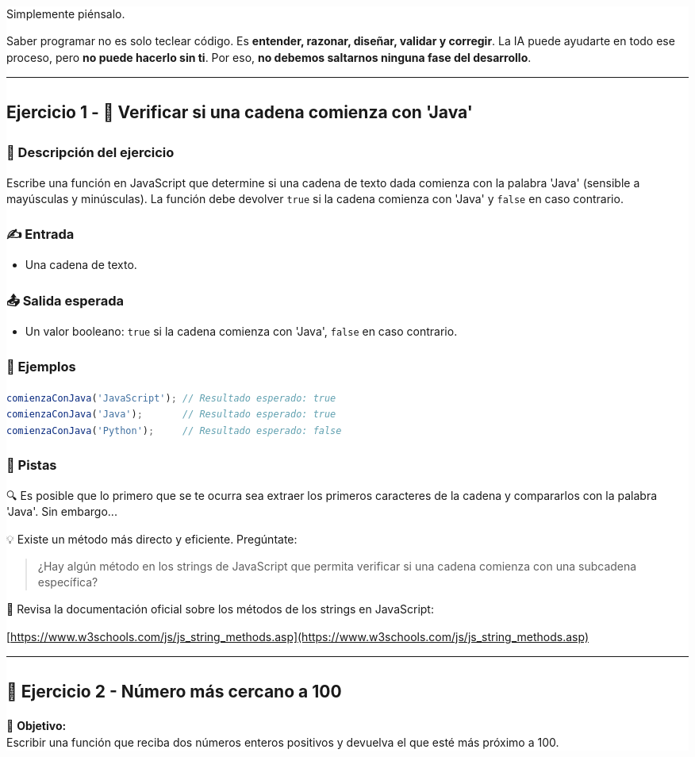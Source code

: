 Simplemente piénsalo.

Saber programar no es solo teclear código. Es **entender, razonar, diseñar, validar y corregir**. La IA puede ayudarte en todo ese proceso, pero **no puede hacerlo sin ti**. Por eso, **no debemos saltarnos ninguna fase del desarrollo**.


---

## Ejercicio 1 - 🧐 Verificar si una cadena comienza con 'Java'

### 📖 Descripción del ejercicio

Escribe una función en JavaScript que determine si una cadena de texto dada comienza con la palabra 'Java' (sensible a mayúsculas y minúsculas). La función debe devolver `true` si la cadena comienza con 'Java' y `false` en caso contrario.

### ✍️ Entrada

- Una cadena de texto.

### 📤 Salida esperada

- Un valor booleano: `true` si la cadena comienza con 'Java', `false` en caso contrario.

### 🧪 Ejemplos

```javascript
comienzaConJava('JavaScript'); // Resultado esperado: true
comienzaConJava('Java');       // Resultado esperado: true
comienzaConJava('Python');     // Resultado esperado: false
```


### 🧠 Pistas

🔍 Es posible que lo primero que se te ocurra sea extraer los primeros caracteres de la cadena y compararlos con la palabra 'Java'. Sin embargo...

💡 Existe un método más directo y eficiente. Pregúntate:

> ¿Hay algún método en los strings de JavaScript que permita verificar si una cadena comienza con una subcadena específica?

📖 Revisa la documentación oficial sobre los métodos de los strings en JavaScript:

[https://www.w3schools.com/js/js_string_methods.asp](https://www.w3schools.com/js/js_string_methods.asp)

---

## 🧠 Ejercicio 2 - Número más cercano a 100

🎯 **Objetivo:**  
Escribir una función que reciba dos números enteros positivos y devuelva el que esté más próximo a 100.
